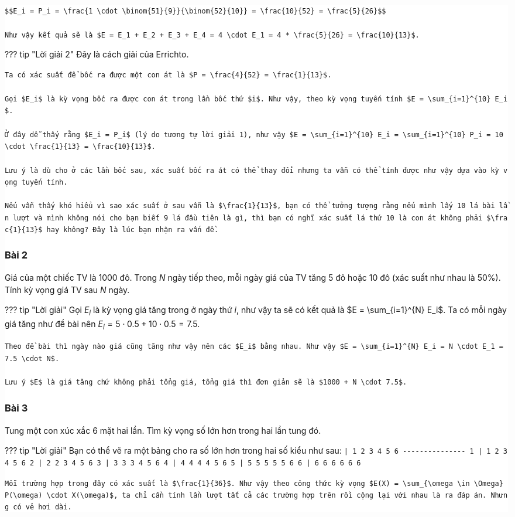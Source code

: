    $$E_i = P_i = \frac{1 \cdot \binom{51}{9}}{\binom{52}{10}} = \frac{10}{52} = \frac{5}{26}$$

    Như vậy kết quả sẽ là $E = E_1 + E_2 + E_3 + E_4 = 4 \cdot E_1 = 4 * \frac{5}{26} = \frac{10}{13}$.

??? tip "Lời giải 2"
    Đây là cách giải của Errichto.

    Ta có xác suất để bốc ra được một con át là $P = \frac{4}{52} = \frac{1}{13}$.

    Gọi $E_i$ là kỳ vọng bốc ra được con át trong lần bốc thứ $i$. Như vậy, theo kỳ vọng tuyến tính $E = \sum_{i=1}^{10} E_i$.

    Ở đây dễ thấy rằng $E_i = P_i$ (lý do tương tự lời giải 1), như vậy $E = \sum_{i=1}^{10} E_i = \sum_{i=1}^{10} P_i = 10 \cdot \frac{1}{13} = \frac{10}{13}$.

    Lưu ý là dù cho ở các lần bốc sau, xác suất bốc ra át có thể thay đổi nhưng ta vẫn có thể tính được như vậy dựa vào kỳ vọng tuyến tính.

    Nếu vẫn thấy khó hiểu vì sao xác suất ở sau vẫn là $\frac{1}{13}$, bạn có thể tưởng tượng rằng nếu mình lấy 10 lá bài lần lượt và mình không nói cho bạn biết 9 lá đầu tiên là gì, thì bạn có nghĩ xác suất lá thứ 10 là con át không phải $\frac{1}{13}$ hay không? Đây là lúc bạn nhận ra vấn đề.

### Bài 2

Giá của một chiếc TV là 1000 đô. Trong $N$ ngày tiếp theo, mỗi ngày giá của TV tăng 5 đô hoặc 10 đô (xác suất như nhau là 50%). Tính kỳ vọng giá TV sau $N$ ngày.

??? tip "Lời giải"
    Gọi $E_i$ là kỳ vọng giá tăng trong ở ngày thứ $i$, như vậy ta sẽ có kết quả là $E = \sum_{i=1}^{N} E_i$. Ta có mỗi ngày giá tăng như đề bài nên $E_i = 5 \cdot 0.5 + 10 \cdot 0.5 = 7.5$.

    Theo đề bài thì ngày nào giá cũng tăng như vậy nên các $E_i$ bằng nhau. Như vậy $E = \sum_{i=1}^{N} E_i = N \cdot E_1 = 7.5 \cdot N$.

    Lưu ý $E$ là giá tăng chứ không phải tổng giá, tổng giá thì đơn giản sẽ là $1000 + N \cdot 7.5$.

### Bài 3

Tung một con xúc xắc 6 mặt hai lần. Tìm kỳ vọng số lớn hơn trong hai lần tung đó.

??? tip "Lời giải"
    Bạn có thể vẽ ra một bảng cho ra số lớn hơn trong hai số kiểu như sau:
    ```
      | 1 2 3 4 5 6
    ---------------
    1 | 1 2 3 4 5 6
    2 | 2 2 3 4 5 6
    3 | 3 3 3 4 5 6
    4 | 4 4 4 4 5 6
    5 | 5 5 5 5 5 6
    6 | 6 6 6 6 6 6
    ```

    Mỗi trường hợp trong đây có xác suất là $\frac{1}{36}$. Như vậy theo công thức kỳ vọng $E(X) = \sum_{\omega \in \Omega} P(\omega) \cdot X(\omega)$, ta chỉ cần tính lần lượt tất cả các trường hợp trên rồi cộng lại với nhau là ra đáp án. Nhưng có vẻ hơi dài.
